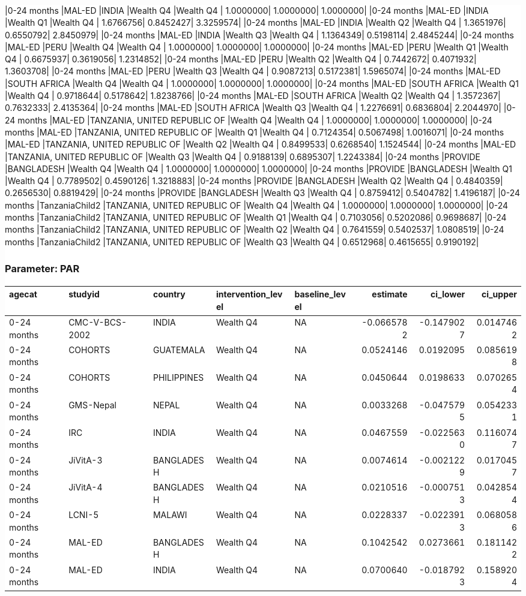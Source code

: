 |0-24 months |MAL-ED         |INDIA                        |Wealth Q4          |Wealth Q4      | 1.0000000| 1.0000000| 1.0000000|
|0-24 months |MAL-ED         |INDIA                        |Wealth Q1          |Wealth Q4      | 1.6766756| 0.8452427| 3.3259574|
|0-24 months |MAL-ED         |INDIA                        |Wealth Q2          |Wealth Q4      | 1.3651976| 0.6550792| 2.8450979|
|0-24 months |MAL-ED         |INDIA                        |Wealth Q3          |Wealth Q4      | 1.1364349| 0.5198114| 2.4845244|
|0-24 months |MAL-ED         |PERU                         |Wealth Q4          |Wealth Q4      | 1.0000000| 1.0000000| 1.0000000|
|0-24 months |MAL-ED         |PERU                         |Wealth Q1          |Wealth Q4      | 0.6675937| 0.3619056| 1.2314852|
|0-24 months |MAL-ED         |PERU                         |Wealth Q2          |Wealth Q4      | 0.7442672| 0.4071932| 1.3603708|
|0-24 months |MAL-ED         |PERU                         |Wealth Q3          |Wealth Q4      | 0.9087213| 0.5172381| 1.5965074|
|0-24 months |MAL-ED         |SOUTH AFRICA                 |Wealth Q4          |Wealth Q4      | 1.0000000| 1.0000000| 1.0000000|
|0-24 months |MAL-ED         |SOUTH AFRICA                 |Wealth Q1          |Wealth Q4      | 0.9718644| 0.5178642| 1.8238766|
|0-24 months |MAL-ED         |SOUTH AFRICA                 |Wealth Q2          |Wealth Q4      | 1.3572367| 0.7632333| 2.4135364|
|0-24 months |MAL-ED         |SOUTH AFRICA                 |Wealth Q3          |Wealth Q4      | 1.2276691| 0.6836804| 2.2044970|
|0-24 months |MAL-ED         |TANZANIA, UNITED REPUBLIC OF |Wealth Q4          |Wealth Q4      | 1.0000000| 1.0000000| 1.0000000|
|0-24 months |MAL-ED         |TANZANIA, UNITED REPUBLIC OF |Wealth Q1          |Wealth Q4      | 0.7124354| 0.5067498| 1.0016071|
|0-24 months |MAL-ED         |TANZANIA, UNITED REPUBLIC OF |Wealth Q2          |Wealth Q4      | 0.8499533| 0.6268540| 1.1524544|
|0-24 months |MAL-ED         |TANZANIA, UNITED REPUBLIC OF |Wealth Q3          |Wealth Q4      | 0.9188139| 0.6895307| 1.2243384|
|0-24 months |PROVIDE        |BANGLADESH                   |Wealth Q4          |Wealth Q4      | 1.0000000| 1.0000000| 1.0000000|
|0-24 months |PROVIDE        |BANGLADESH                   |Wealth Q1          |Wealth Q4      | 0.7789502| 0.4590126| 1.3218883|
|0-24 months |PROVIDE        |BANGLADESH                   |Wealth Q2          |Wealth Q4      | 0.4840359| 0.2656530| 0.8819429|
|0-24 months |PROVIDE        |BANGLADESH                   |Wealth Q3          |Wealth Q4      | 0.8759412| 0.5404782| 1.4196187|
|0-24 months |TanzaniaChild2 |TANZANIA, UNITED REPUBLIC OF |Wealth Q4          |Wealth Q4      | 1.0000000| 1.0000000| 1.0000000|
|0-24 months |TanzaniaChild2 |TANZANIA, UNITED REPUBLIC OF |Wealth Q1          |Wealth Q4      | 0.7103056| 0.5202086| 0.9698687|
|0-24 months |TanzaniaChild2 |TANZANIA, UNITED REPUBLIC OF |Wealth Q2          |Wealth Q4      | 0.7641559| 0.5402537| 1.0808519|
|0-24 months |TanzaniaChild2 |TANZANIA, UNITED REPUBLIC OF |Wealth Q3          |Wealth Q4      | 0.6512968| 0.4615655| 0.9190192|


### Parameter: PAR


|agecat      |studyid        |country                      |intervention_level |baseline_level |   estimate|   ci_lower|   ci_upper|
|:-----------|:--------------|:----------------------------|:------------------|:--------------|----------:|----------:|----------:|
|0-24 months |CMC-V-BCS-2002 |INDIA                        |Wealth Q4          |NA             | -0.0665782| -0.1479027|  0.0147462|
|0-24 months |COHORTS        |GUATEMALA                    |Wealth Q4          |NA             |  0.0524146|  0.0192095|  0.0856198|
|0-24 months |COHORTS        |PHILIPPINES                  |Wealth Q4          |NA             |  0.0450644|  0.0198633|  0.0702654|
|0-24 months |GMS-Nepal      |NEPAL                        |Wealth Q4          |NA             |  0.0033268| -0.0475795|  0.0542331|
|0-24 months |IRC            |INDIA                        |Wealth Q4          |NA             |  0.0467559| -0.0225630|  0.1160747|
|0-24 months |JiVitA-3       |BANGLADESH                   |Wealth Q4          |NA             |  0.0074614| -0.0021229|  0.0170457|
|0-24 months |JiVitA-4       |BANGLADESH                   |Wealth Q4          |NA             |  0.0210516| -0.0007513|  0.0428544|
|0-24 months |LCNI-5         |MALAWI                       |Wealth Q4          |NA             |  0.0228337| -0.0223913|  0.0680586|
|0-24 months |MAL-ED         |BANGLADESH                   |Wealth Q4          |NA             |  0.1042542|  0.0273661|  0.1811422|
|0-24 months |MAL-ED         |INDIA                        |Wealth Q4          |NA             |  0.0700640| -0.0187923|  0.1589204|